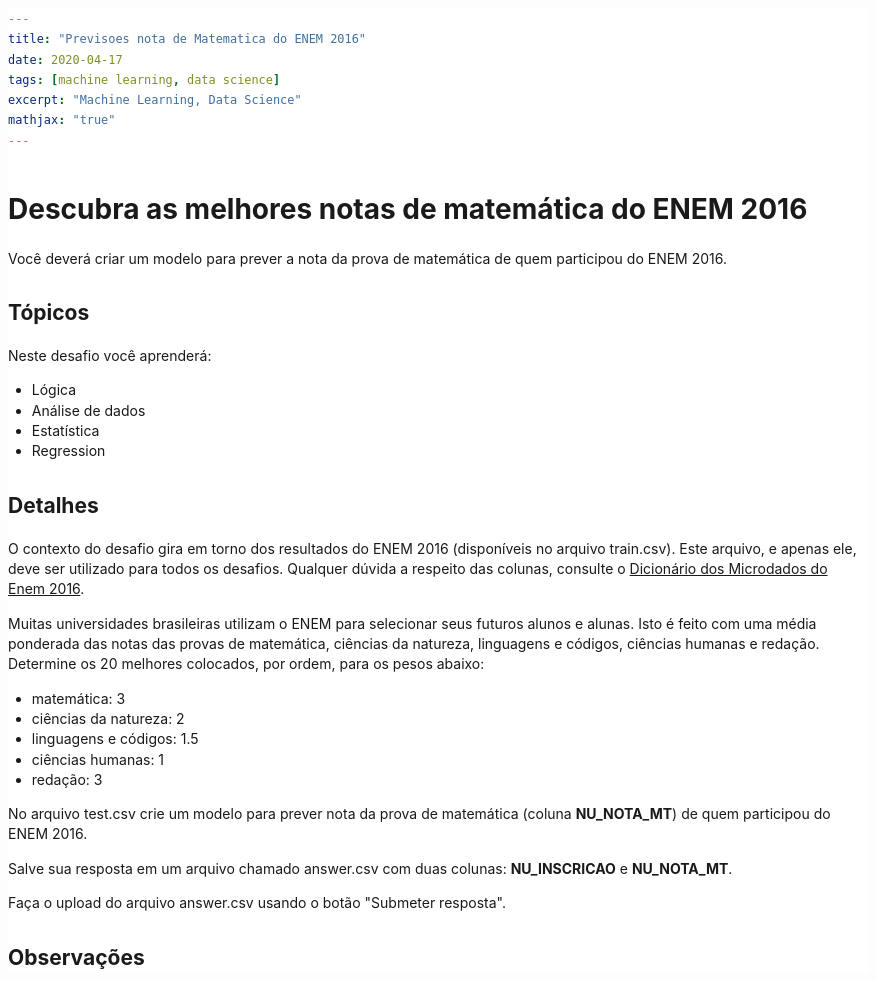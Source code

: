 ```yaml
---
title: "Previsoes nota de Matematica do ENEM 2016"
date: 2020-04-17
tags: [machine learning, data science]
excerpt: "Machine Learning, Data Science"
mathjax: "true"
---
```


# Descubra as melhores notas de matemática do ENEM 2016

Você deverá criar um modelo para prever a nota da prova de matemática de quem participou do ENEM 2016.

## Tópicos

Neste desafio você aprenderá:

- Lógica
- Análise de dados
- Estatística
- Regression

## Detalhes

O contexto do desafio gira em torno dos resultados do ENEM 2016 (disponíveis no arquivo train.csv). Este arquivo, e apenas ele, deve ser utilizado para todos os desafios. Qualquer dúvida a respeito das colunas, consulte o [Dicionário dos Microdados do Enem 2016](https://s3-us-west-1.amazonaws.com/acceleration-assets-highway/data-science/dicionario-de-dados.zip).

Muitas universidades brasileiras utilizam o ENEM para selecionar seus futuros alunos e alunas. Isto é feito com uma média ponderada das notas das provas de matemática, ciências da natureza, linguagens e códigos, ciências humanas e redação. Determine os 20 melhores colocados, por ordem, para os pesos abaixo:

- matemática: 3
- ciências da natureza: 2
- linguagens e códigos: 1.5
- ciências humanas: 1
- redação: 3

No arquivo test.csv crie um modelo para prever nota da prova de matemática (coluna **NU_NOTA_MT**) de quem participou do ENEM 2016.

Salve sua resposta em um arquivo chamado answer.csv com duas colunas: **NU_INSCRICAO** e **NU_NOTA_MT**.

Faça o upload do arquivo answer.csv usando o botão "Submeter resposta".

## Observações
